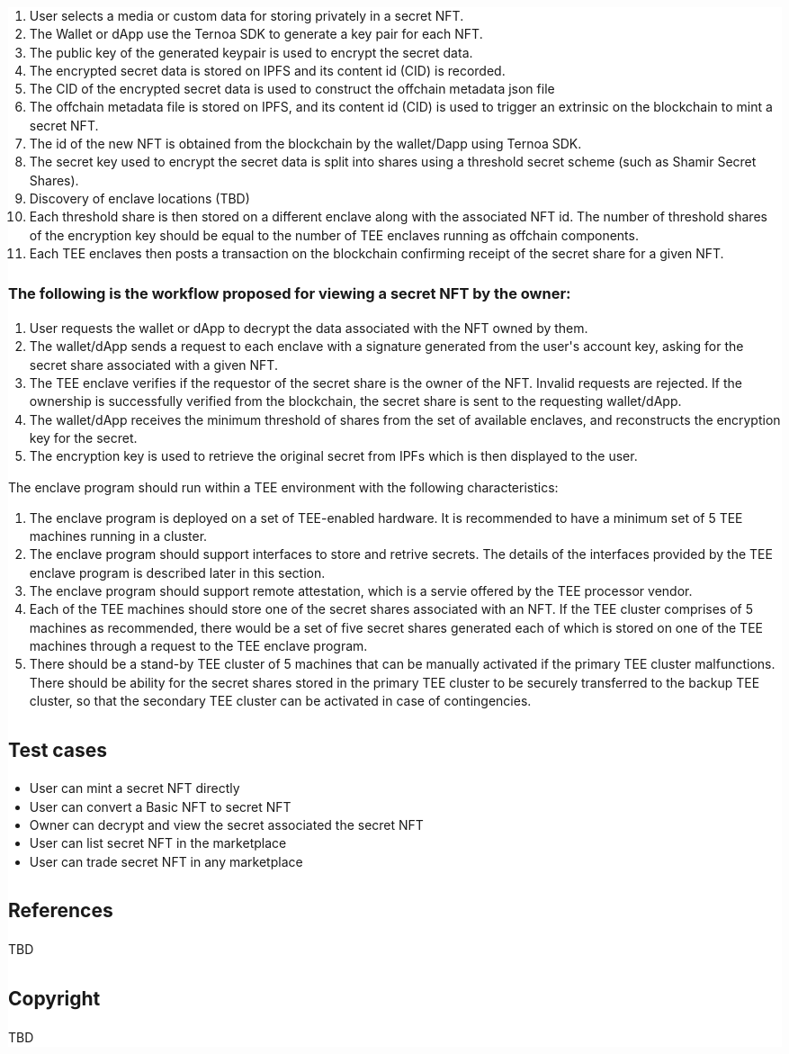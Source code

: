 1. User selects a media or custom data for storing privately in a secret NFT.
2. The Wallet or dApp use the Ternoa SDK to generate a key pair for each NFT.
3. The public key of the generated keypair is used to encrypt the secret data.
4. The encrypted secret data is stored on IPFS and its content id (CID) is recorded.
5. The CID of the encrypted secret data is used to construct the offchain metadata json file
6. The offchain metadata file is stored on IPFS, and its content id (CID) is used to trigger an extrinsic on the blockchain to mint a secret NFT.
7. The id of the new NFT is obtained from the blockchain by the wallet/Dapp using  Ternoa SDK. 
8. The secret key used to encrypt the secret data is split into shares using a threshold secret scheme (such as Shamir Secret Shares). 
9. Discovery of enclave locations (TBD)
9. Each threshold share is then stored on a different enclave along with the associated NFT id. The number of threshold shares of the encryption key should be equal to the number of TEE enclaves running as offchain components.
10. Each TEE enclaves then posts a transaction on the blockchain confirming receipt of the secret share for a given NFT. 

### The following is the workflow proposed for viewing a secret NFT by the owner:

1. User requests the wallet or dApp to decrypt the data associated with the NFT owned by them.
2. The wallet/dApp sends a request to each enclave with a signature generated from the user's account key, asking for the secret share associated with a given NFT.
3. The TEE enclave verifies if the requestor of the secret share is the owner of the NFT. Invalid requests are rejected. If the ownership is successfully verified from the blockchain, the secret share is sent to the requesting wallet/dApp.
4. The wallet/dApp receives the minimum threshold of shares from the set of available enclaves, and  reconstructs the encryption key for the secret. 
5. The encryption key is used to retrieve the original secret from IPFs which is then displayed to the user.

The enclave program should run within a TEE environment with the following characteristics:
1. The enclave program is deployed on a set of TEE-enabled hardware. It is recommended to have a minimum set of 5 TEE machines running in a cluster.
2. The enclave program should support interfaces to store and retrive secrets. The details of the interfaces provided by the TEE enclave program is described later in this section.
3. The enclave program should support remote attestation, which is a servie offered by the TEE processor vendor.
4. Each of the TEE machines should store one of the secret shares associated with an NFT. If the TEE cluster comprises of 5 machines as recommended, there would be a set of five secret shares generated each of which is stored on one of the TEE machines through a request to the TEE enclave program.
5. There should be a stand-by TEE cluster of 5 machines that can be manually activated if the primary TEE cluster malfunctions. There should be ability for the secret shares stored in the primary TEE cluster to be securely transferred to the backup TEE cluster, so that the secondary TEE cluster can be activated in case of contingencies.


## Test cases

* User can mint a secret NFT directly
* User can convert a Basic NFT to secret NFT
* Owner can decrypt and view the secret associated the secret NFT
* User can list secret NFT in the marketplace
* User can trade secret NFT in any marketplace
 
## References
TBD

## Copyright
TBD
